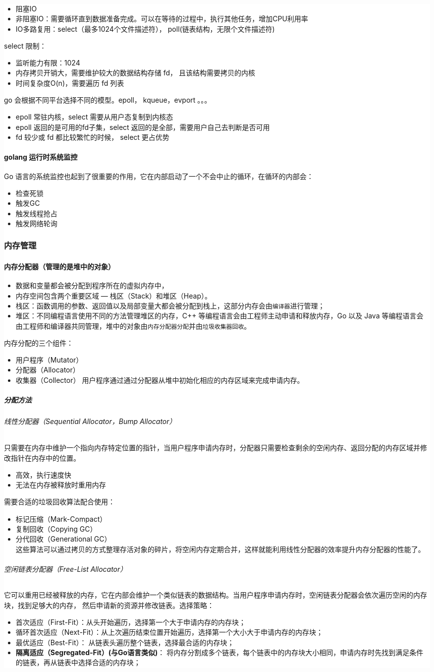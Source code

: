 - 阻塞IO
- 非阻塞IO：需要循环直到数据准备完成。可以在等待的过程中，执行其他任务，增加CPU利用率
- IO多路复用：select（最多1024个文件描述符）， poll(链表结构，无限个文件描述符)

select 限制：
- 监听能力有限：1024
- 内存拷贝开销大，需要维护较大的数据结构存储 fd， 且该结构需要拷贝的内核
- 时间复杂度O(n)，需要遍历 fd 列表

go 会根据不同平台选择不同的模型。epoll， kqueue，evport 。。。

- epoll 常驻内核，select 需要从用户态复制到内核态
- epoll 返回的是可用的fd子集，select 返回的是全部，需要用户自己去判断是否可用
- fd 较少或 fd 都比较繁忙的时候， select 更占优势

#### golang 运行时系统监控
Go 语言的系统监控也起到了很重要的作用，它在内部启动了一个不会中止的循环，在循环的内部会：
- 检查死锁
- 触发GC
- 触发线程抢占
- 触发网络轮询

### 内存管理

#### 内存分配器（管理的是堆中的对象）
- 数据和变量都会被分配到程序所在的虚拟内存中，
- 内存空间包含两个重要区域 — 栈区（Stack）和堆区（Heap）。
- 栈区：函数调用的参数、返回值以及局部变量大都会被分配到栈上，这部分内存会由`编译器`进行管理；
- 堆区：不同编程语言使用不同的方法管理堆区的内存，C++ 等编程语言会由工程师主动申请和释放内存，Go 以及 Java 等编程语言会由工程师和编译器共同管理，堆中的对象由`内存分配器分配`并由`垃圾收集器回收`。

内存分配的三个组件：
- 用户程序（Mutator）
- 分配器（Allocator）
- 收集器（Collector）
用户程序通过通过分配器从堆中初始化相应的内存区域来完成申请内存。

##### 分配方法
###### 线性分配器（Sequential Allocator，Bump Allocator）
只需要在内存中维护一个指向内存特定位置的指针，当用户程序申请内存时，分配器只需要检查剩余的空闲内存、返回分配的内存区域并修改指针在内存中的位置。

- 高效，执行速度快
- 无法在内存被释放时重用内存

需要合适的垃圾回收算法配合使用：  
- 标记压缩（Mark-Compact）
- 复制回收（Copying GC）
- 分代回收（Generational GC）  
这些算法可以通过拷贝的方式整理存活对象的碎片，将空闲内存定期合并，这样就能利用线性分配器的效率提升内存分配器的性能了。

###### 空闲链表分配器（Free-List Allocator）
它可以重用已经被释放的内存，它在内部会维护一个类似链表的数据结构。当用户程序申请内存时，空闲链表分配器会依次遍历空闲的内存块，找到足够大的内存，
然后申请新的资源并修改链表。选择策略：
- 首次适应（First-Fit）：从头开始遍历，选择第一个大于申请内存的内存块；
- 循环首次适应（Next-Fit）：从上次遍历结束位置开始遍历，选择第一个大小大于申请内存的内存块；
- 最优适应（Best-Fit）： 从链表头遍历整个链表，选择最合适的内存块；
- **隔离适应（Segregated-Fit）(与Go语言类似)**： 将内存分割成多个链表，每个链表中的内存块大小相同，申请内存时先找到满足条件的链表，再从链表中选择合适的内存块；
